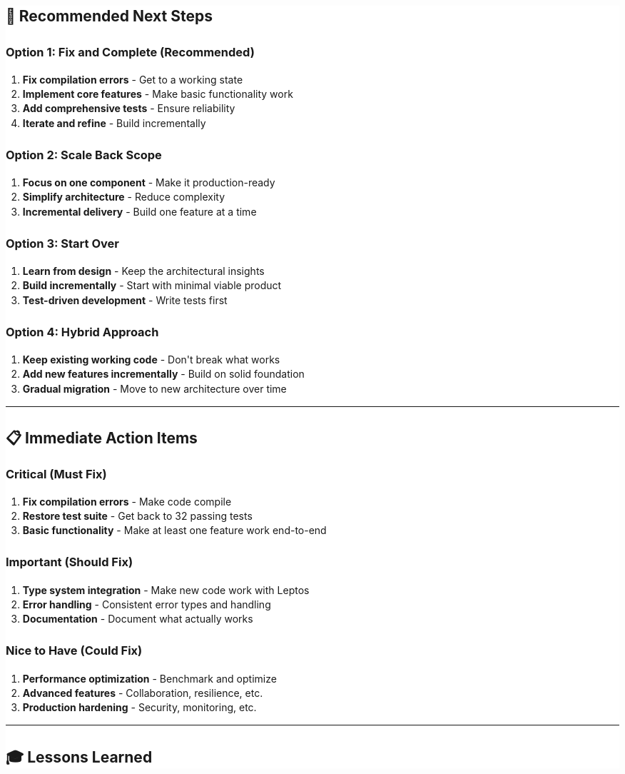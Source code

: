 ## 🚀 **Recommended Next Steps**

### **Option 1: Fix and Complete (Recommended)**

1. **Fix compilation errors** - Get to a working state
2. **Implement core features** - Make basic functionality work
3. **Add comprehensive tests** - Ensure reliability
4. **Iterate and refine** - Build incrementally

### **Option 2: Scale Back Scope**

1. **Focus on one component** - Make it production-ready
2. **Simplify architecture** - Reduce complexity
3. **Incremental delivery** - Build one feature at a time

### **Option 3: Start Over**

1. **Learn from design** - Keep the architectural insights
2. **Build incrementally** - Start with minimal viable product
3. **Test-driven development** - Write tests first

### **Option 4: Hybrid Approach**

1. **Keep existing working code** - Don't break what works
2. **Add new features incrementally** - Build on solid foundation
3. **Gradual migration** - Move to new architecture over time

---

## 📋 **Immediate Action Items**

### **Critical (Must Fix)**

1. **Fix compilation errors** - Make code compile
2. **Restore test suite** - Get back to 32 passing tests
3. **Basic functionality** - Make at least one feature work end-to-end

### **Important (Should Fix)**

1. **Type system integration** - Make new code work with Leptos
2. **Error handling** - Consistent error types and handling
3. **Documentation** - Document what actually works

### **Nice to Have (Could Fix)**

1. **Performance optimization** - Benchmark and optimize
2. **Advanced features** - Collaboration, resilience, etc.
3. **Production hardening** - Security, monitoring, etc.

---

## 🎓 **Lessons Learned**
